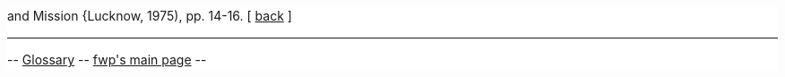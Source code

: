 and Mission {Lucknow, 1975), pp. 14-16. \[ [back](#62) \]

------------------------------------------------------------------------

-- [Glossary](../00glossary/index.html) -- [fwp's main
page](http://www.columbia.edu/~fp7#fwp) --
